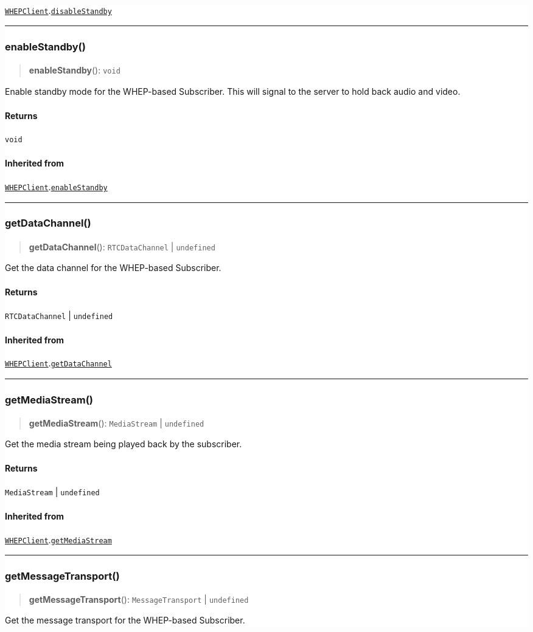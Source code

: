 [`WHEPClient`](WHEPClient.md).[`disableStandby`](WHEPClient.md#disablestandby)

***

### enableStandby()

> **enableStandby**(): `void`

Enable standby mode for the WHEP-based Subscriber. This will signal to the server to hold back audio and video.

#### Returns

`void`

#### Inherited from

[`WHEPClient`](WHEPClient.md).[`enableStandby`](WHEPClient.md#enablestandby)

***

### getDataChannel()

> **getDataChannel**(): `RTCDataChannel` \| `undefined`

Get the data channel for the WHEP-based Subscriber.

#### Returns

`RTCDataChannel` \| `undefined`

#### Inherited from

[`WHEPClient`](WHEPClient.md).[`getDataChannel`](WHEPClient.md#getdatachannel)

***

### getMediaStream()

> **getMediaStream**(): `MediaStream` \| `undefined`

Get the media stream being played back by the subscriber.

#### Returns

`MediaStream` \| `undefined`

#### Inherited from

[`WHEPClient`](WHEPClient.md).[`getMediaStream`](WHEPClient.md#getmediastream)

***

### getMessageTransport()

> **getMessageTransport**(): `MessageTransport` \| `undefined`

Get the message transport for the WHEP-based Subscriber.
